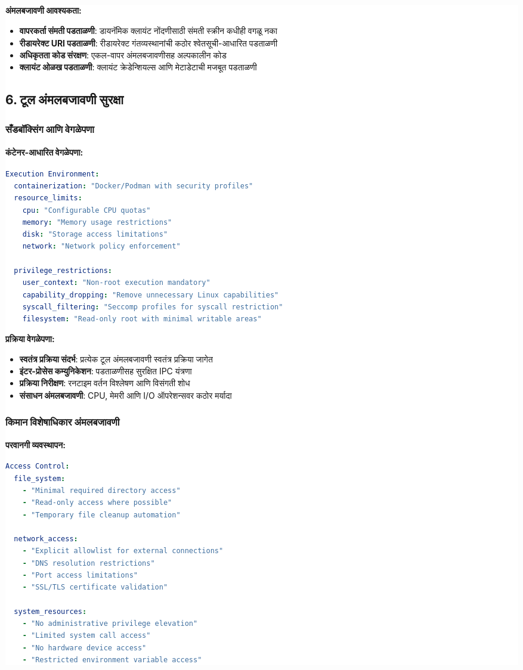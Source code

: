 **अंमलबजावणी आवश्यकता:**
- **वापरकर्ता संमती पडताळणी**: डायनॅमिक क्लायंट नोंदणीसाठी संमती स्क्रीन कधीही वगळू नका  
- **रीडायरेक्ट URI पडताळणी**: रीडायरेक्ट गंतव्यस्थानांची कठोर श्वेतसूची-आधारित पडताळणी  
- **अधिकृतता कोड संरक्षण**: एकल-वापर अंमलबजावणीसह अल्पकालीन कोड  
- **क्लायंट ओळख पडताळणी**: क्लायंट क्रेडेन्शियल्स आणि मेटाडेटाची मजबूत पडताळणी  

## 6. **टूल अंमलबजावणी सुरक्षा**

### **सँडबॉक्सिंग आणि वेगळेपणा**

**कंटेनर-आधारित वेगळेपणा:**
```yaml
Execution Environment:
  containerization: "Docker/Podman with security profiles"
  resource_limits:
    cpu: "Configurable CPU quotas"
    memory: "Memory usage restrictions"
    disk: "Storage access limitations"
    network: "Network policy enforcement"
  
  privilege_restrictions:
    user_context: "Non-root execution mandatory"
    capability_dropping: "Remove unnecessary Linux capabilities"
    syscall_filtering: "Seccomp profiles for syscall restriction"
    filesystem: "Read-only root with minimal writable areas"
```

**प्रक्रिया वेगळेपणा:**
- **स्वतंत्र प्रक्रिया संदर्भ**: प्रत्येक टूल अंमलबजावणी स्वतंत्र प्रक्रिया जागेत  
- **इंटर-प्रोसेस कम्युनिकेशन**: पडताळणीसह सुरक्षित IPC यंत्रणा  
- **प्रक्रिया निरीक्षण**: रनटाइम वर्तन विश्लेषण आणि विसंगती शोध  
- **संसाधन अंमलबजावणी**: CPU, मेमरी आणि I/O ऑपरेशन्सवर कठोर मर्यादा  

### **किमान विशेषाधिकार अंमलबजावणी**

**परवानगी व्यवस्थापन:**
```yaml
Access Control:
  file_system:
    - "Minimal required directory access"
    - "Read-only access where possible"
    - "Temporary file cleanup automation"
    
  network_access:
    - "Explicit allowlist for external connections"
    - "DNS resolution restrictions" 
    - "Port access limitations"
    - "SSL/TLS certificate validation"
  
  system_resources:
    - "No administrative privilege elevation"
    - "Limited system call access"
    - "No hardware device access"
    - "Restricted environment variable access"
```
